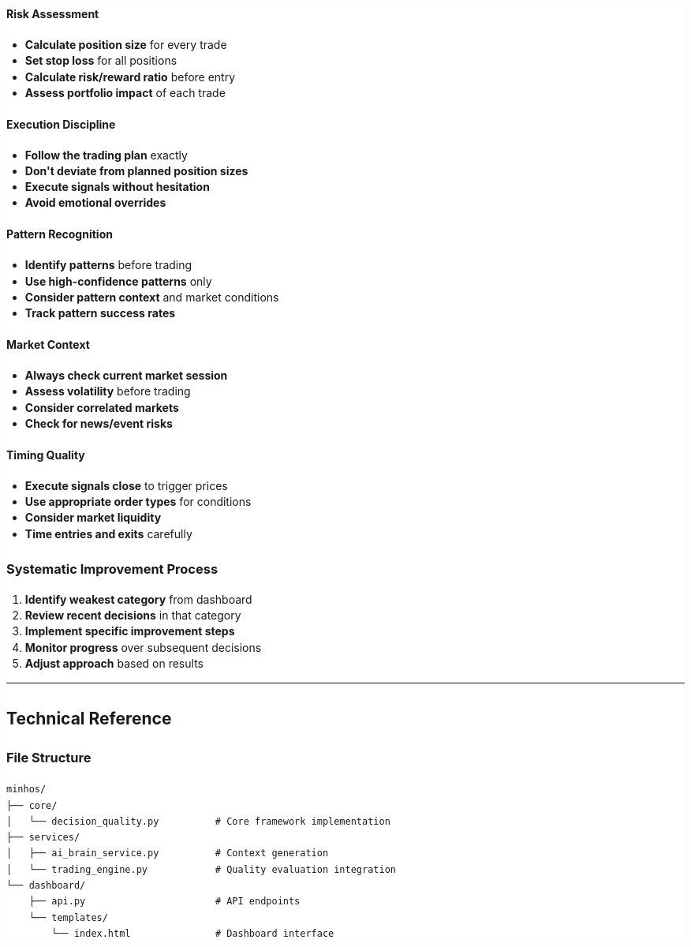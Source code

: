 #### Risk Assessment
- **Calculate position size** for every trade
- **Set stop loss** for all positions
- **Calculate risk/reward ratio** before entry
- **Assess portfolio impact** of each trade

#### Execution Discipline
- **Follow the trading plan** exactly
- **Don't deviate from planned position sizes**
- **Execute signals without hesitation**
- **Avoid emotional overrides**

#### Pattern Recognition
- **Identify patterns** before trading
- **Use high-confidence patterns** only
- **Consider pattern context** and market conditions
- **Track pattern success rates**

#### Market Context
- **Always check current market session**
- **Assess volatility** before trading
- **Consider correlated markets**
- **Check for news/event risks**

#### Timing Quality
- **Execute signals close** to trigger prices
- **Use appropriate order types** for conditions
- **Consider market liquidity**
- **Time entries and exits** carefully

### Systematic Improvement Process

1. **Identify weakest category** from dashboard
2. **Review recent decisions** in that category
3. **Implement specific improvement steps**
4. **Monitor progress** over subsequent decisions
5. **Adjust approach** based on results

---

## Technical Reference

### File Structure
```
minhos/
├── core/
│   └── decision_quality.py          # Core framework implementation
├── services/
│   ├── ai_brain_service.py          # Context generation
│   └── trading_engine.py            # Quality evaluation integration
└── dashboard/
    ├── api.py                       # API endpoints
    └── templates/
        └── index.html               # Dashboard interface
```
